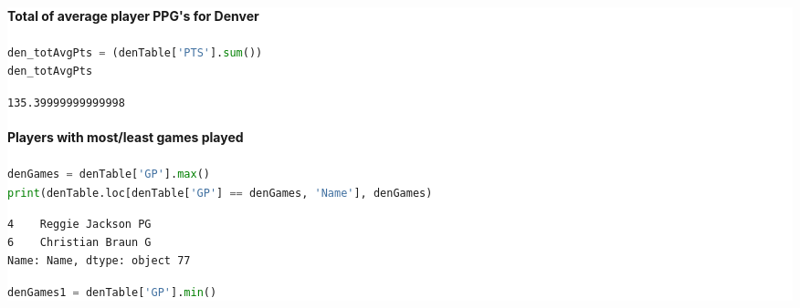 #### Total of average player PPG's for Denver


```python
den_totAvgPts = (denTable['PTS'].sum())
den_totAvgPts
```




    135.39999999999998



#### Players with most/least games played


```python
denGames = denTable['GP'].max()
print(denTable.loc[denTable['GP'] == denGames, 'Name'], denGames)
```

    4    Reggie Jackson PG
    6    Christian Braun G
    Name: Name, dtype: object 77



```python
denGames1 = denTable['GP'].min()
